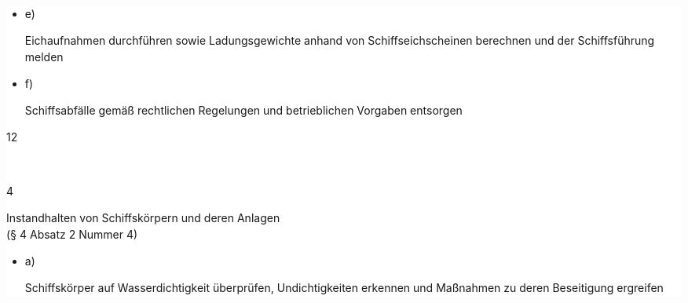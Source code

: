   - e)
    
    <div style="">
    
    Eichaufnahmen durchführen sowie Ladungsgewichte anhand von
    Schiffseichscheinen berechnen und der Schiffsführung melden
    
    </div>

  - f)
    
    <div style="">
    
    Schiffsabfälle gemäß rechtlichen Regelungen und betrieblichen
    Vorgaben entsorgen
    
    </div>

</td>

<td style="border-right: 0.5pt solid ; border-bottom: 0.5pt solid ; " align="center" valign="middle" charoff="50">

12  
  
  
  
  
  
  

</td>

<td style="border-bottom: 0.5pt solid ; " align="left" valign="top" charoff="50">

 

</td>

</tr>

<tr>

<td style="border-right: 0.5pt solid ; border-bottom: 0.5pt solid ; " align="center" valign="top" charoff="50">

4

</td>

<td style="border-right: 0.5pt solid ; border-bottom: 0.5pt solid ; " align="left" valign="top" charoff="50">

Instandhalten von Schiffskörpern und deren Anlagen  
(§ 4 Absatz 2 Nummer 4)

</td>

<td style="border-right: 0.5pt solid ; border-bottom: 0.5pt solid ; " align="justify" valign="top" charoff="50">

  - a)
    
    <div style="">
    
    Schiffskörper auf Wasserdichtigkeit überprüfen, Undichtigkeiten
    erkennen und Maßnahmen zu deren Beseitigung ergreifen
    